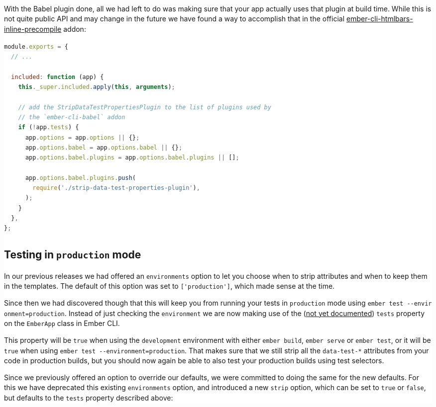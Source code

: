 With the Babel plugin done, all we had left to do was making sure that your app
actually uses that plugin at build time. While this is not quite public API and
may change in the future we have found a way to accomplish that in the official
[ember-cli-htmlbars-inline-precompile](https://github.com/ember-cli/ember-cli-htmlbars-inline-precompile/blob/v0.3.6/index.js#L64-L69)
addon:

```js
module.exports = {
  // ...

  included: function (app) {
    this._super.included.apply(this, arguments);

    // add the StripDataTestPropertiesPlugin to the list of plugins used by
    // the `ember-cli-babel` addon
    if (!app.tests) {
      app.options = app.options || {};
      app.options.babel = app.options.babel || {};
      app.options.babel.plugins = app.options.babel.plugins || [];

      app.options.babel.plugins.push(
        require('./strip-data-test-properties-plugin'),
      );
    }
  },
};
```

## Testing in `production` mode

In our previous releases we had offered an `environments` option to let you
choose when to strip attributes and when to keep them in the templates. The
default of this option was set to `['production']`, which made sense at the
time.

Since then we had discovered though that this will keep you from running your
tests in `production` mode using `ember test --environment=production`. Instead
of just checking the `environment` we are now making use of the
([not yet documented](https://github.com/ember-cli/ember-cli/issues/6656))
`tests` property on the `EmberApp` class in Ember CLI.

This property will be `true` when using the `development` environment with
either `ember build`, `ember serve` or `ember test`, or it will be `true` when
using `ember test --environment=production`. That makes sure that we still strip
all the `data-test-*` attributes from your code in production builds, but you
should now again be able to also test your production builds using test
selectors.

Since we previously offered an option to override our defaults, we were
committed to doing the same for the new defaults. For this we have deprecated
this existing `environments` option, and introduced a new `strip` option, which
can be set to `true` or `false`, but defaults to the `tests` property described
above:
